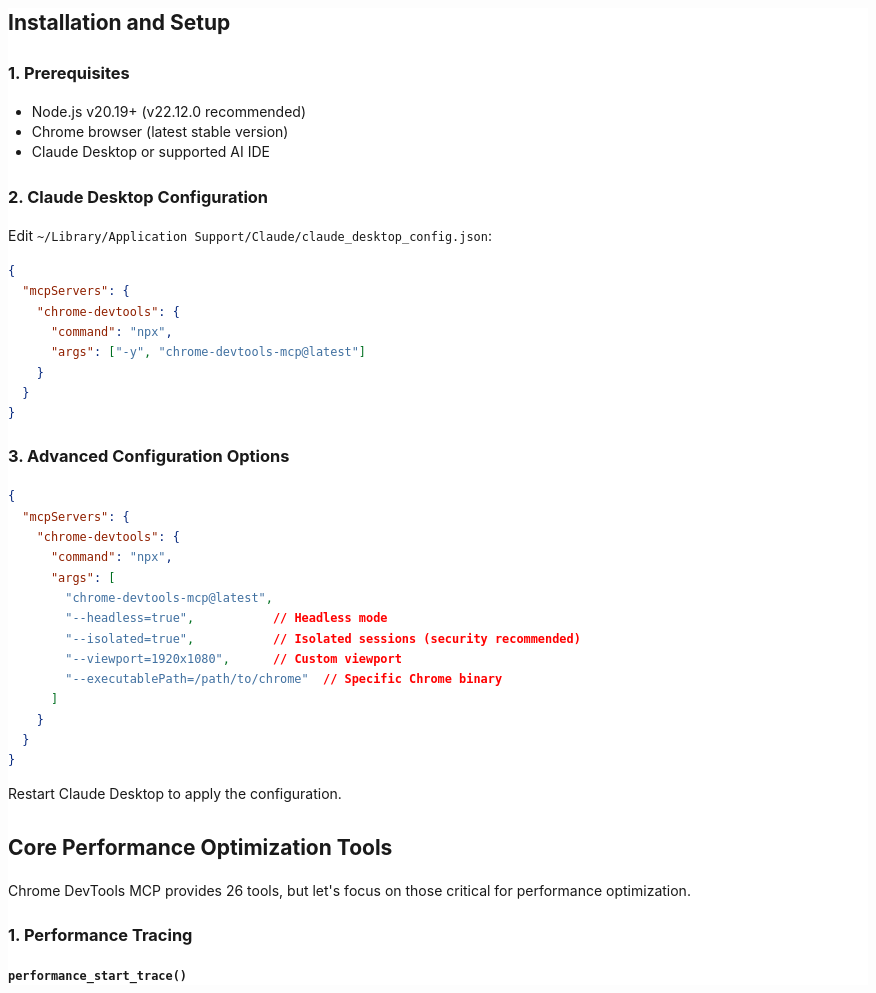 ## Installation and Setup

### 1. Prerequisites

- Node.js v20.19+ (v22.12.0 recommended)
- Chrome browser (latest stable version)
- Claude Desktop or supported AI IDE

### 2. Claude Desktop Configuration

Edit `~/Library/Application Support/Claude/claude_desktop_config.json`:

```json
{
  "mcpServers": {
    "chrome-devtools": {
      "command": "npx",
      "args": ["-y", "chrome-devtools-mcp@latest"]
    }
  }
}
```

### 3. Advanced Configuration Options

```json
{
  "mcpServers": {
    "chrome-devtools": {
      "command": "npx",
      "args": [
        "chrome-devtools-mcp@latest",
        "--headless=true",           // Headless mode
        "--isolated=true",           // Isolated sessions (security recommended)
        "--viewport=1920x1080",      // Custom viewport
        "--executablePath=/path/to/chrome"  // Specific Chrome binary
      ]
    }
  }
}
```

Restart Claude Desktop to apply the configuration.

## Core Performance Optimization Tools

Chrome DevTools MCP provides 26 tools, but let's focus on those critical for performance optimization.

### 1. Performance Tracing

**`performance_start_trace()`**
